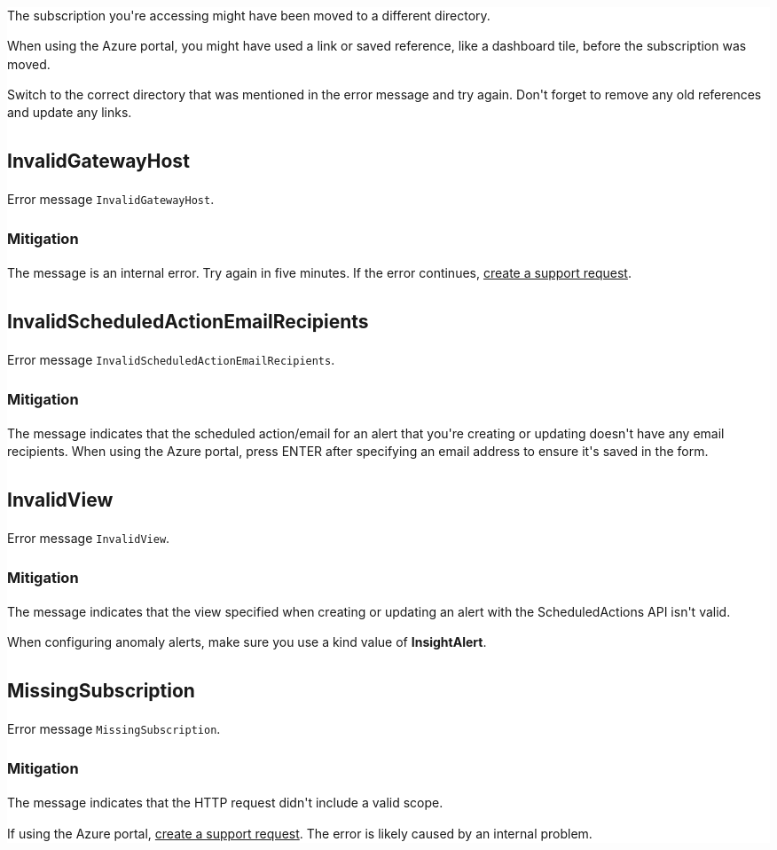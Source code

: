 The subscription you're accessing might have been moved to a different directory.

When using the Azure portal, you might have used a link or saved reference, like a dashboard tile, before the subscription was moved.

Switch to the correct directory that was mentioned in the error message and try again. Don't forget to remove any old references and update any links.

## InvalidGatewayHost

Error message `InvalidGatewayHost`.

<a name="InvalidGatewayHost"></a>

### Mitigation

The message is an internal error. Try again in five minutes. If the error continues, [create a support request](#create-a-support-request).

## InvalidScheduledActionEmailRecipients

Error message `InvalidScheduledActionEmailRecipients`.

<a name="InvalidScheduledActionEmailRecipients"></a>

### Mitigation

The message indicates that the scheduled action/email for an alert that you're creating or updating doesn't have any email recipients. When using the Azure portal, press ENTER after specifying an email address to ensure it's saved in the form.

## InvalidView

Error message `InvalidView`.

<a name="InvalidView"></a>

### Mitigation

The message indicates that the view specified when creating or updating an alert with the ScheduledActions API isn't valid.

When configuring anomaly alerts, make sure you use a kind value of **InsightAlert**.

## MissingSubscription

Error message `MissingSubscription`.

<a name="MissingSubscription"></a>

### Mitigation

The message indicates that the HTTP request didn't include a valid scope.

If using the Azure portal, [create a support request](#create-a-support-request). The error is likely caused by an internal problem.
